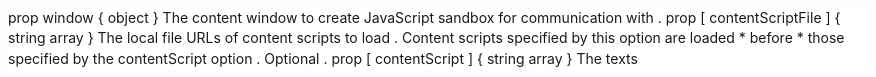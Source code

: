 prop
window
{
object
}
The
content
window
to
create
JavaScript
sandbox
for
communication
with
.
prop
[
contentScriptFile
]
{
string
array
}
The
local
file
URLs
of
content
scripts
to
load
.
Content
scripts
specified
by
this
option
are
loaded
*
before
*
those
specified
by
the
contentScript
option
.
Optional
.
prop
[
contentScript
]
{
string
array
}
The
texts